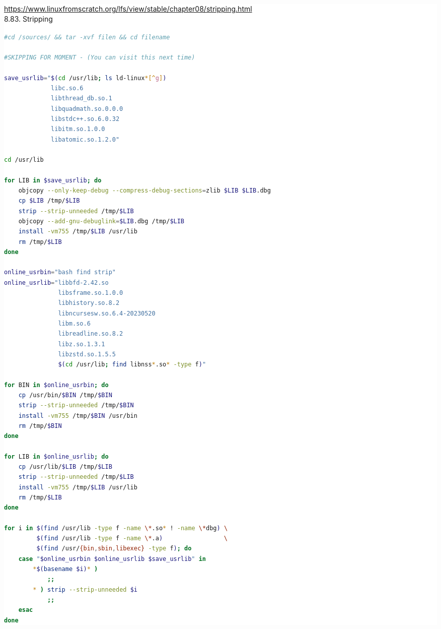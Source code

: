 


https://www.linuxfromscratch.org/lfs/view/stable/chapter08/stripping.html  
8.83. Stripping

```bash
#cd /sources/ && tar -xvf filen && cd filename

#SKIPPING FOR MOMENT - (You can visit this next time)

save_usrlib="$(cd /usr/lib; ls ld-linux*[^g])
             libc.so.6
             libthread_db.so.1
             libquadmath.so.0.0.0
             libstdc++.so.6.0.32
             libitm.so.1.0.0
             libatomic.so.1.2.0"

cd /usr/lib

for LIB in $save_usrlib; do
    objcopy --only-keep-debug --compress-debug-sections=zlib $LIB $LIB.dbg
    cp $LIB /tmp/$LIB
    strip --strip-unneeded /tmp/$LIB
    objcopy --add-gnu-debuglink=$LIB.dbg /tmp/$LIB
    install -vm755 /tmp/$LIB /usr/lib
    rm /tmp/$LIB
done

online_usrbin="bash find strip"
online_usrlib="libbfd-2.42.so
               libsframe.so.1.0.0
               libhistory.so.8.2
               libncursesw.so.6.4-20230520
               libm.so.6
               libreadline.so.8.2
               libz.so.1.3.1
               libzstd.so.1.5.5
               $(cd /usr/lib; find libnss*.so* -type f)"

for BIN in $online_usrbin; do
    cp /usr/bin/$BIN /tmp/$BIN
    strip --strip-unneeded /tmp/$BIN
    install -vm755 /tmp/$BIN /usr/bin
    rm /tmp/$BIN
done

for LIB in $online_usrlib; do
    cp /usr/lib/$LIB /tmp/$LIB
    strip --strip-unneeded /tmp/$LIB
    install -vm755 /tmp/$LIB /usr/lib
    rm /tmp/$LIB
done

for i in $(find /usr/lib -type f -name \*.so* ! -name \*dbg) \
         $(find /usr/lib -type f -name \*.a)                 \
         $(find /usr/{bin,sbin,libexec} -type f); do
    case "$online_usrbin $online_usrlib $save_usrlib" in
        *$(basename $i)* )
            ;;
        * ) strip --strip-unneeded $i
            ;;
    esac
done

```